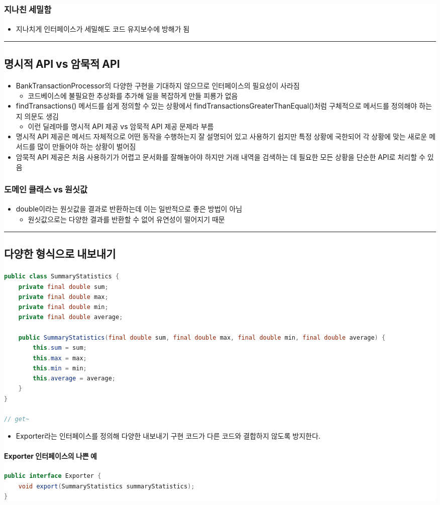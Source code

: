 ### 지나친 세밀함

- 지나치게 인터페이스가 세밀해도 코드 유지보수에 방해가 됨

-------------

## 명시적 API vs 암묵적 API

- BankTransactionProcessor의 다양한 구현을 기대하지 않으므로 인터페이스의 필요성이 사라짐
  - 코드베이스에 불필요한 추상화를 추가해 일을 복잡하게 만들 피룡가 없음
- findTransactions() 메서드를 쉽게 정의할 수 있는 상황에서 findTransactionsGreaterThanEqual()처럼 구체적으로 메서드를 정의해야 하는지 의문도 생김
  - 이런 딜레마를 명시적 API 제공 vs 암묵적 API 제공 문제라 부름
- 명시적 API 제공은 메서드 자체적으로 어떤 동작을 수행하는지 잘 설명되어 있고 사용하기 쉽지만 특정 상황에 국한되어 각 상황에 맞는
새로운 메서드를 많이 만들어야 하는 상황이 벌어짐
- 암묵적 API 제공은 처음 사용하기가 어렵고 문서화를 잘해놓아야 하지만 거래 내역을 검색하는 데 필요한 모든 상황을 단순한 API로 처리할 수 있음

### 도메인 클래스 vs 원싯값

- double이라는 원싯값을 결과로 반환하는데 이는 일반적으로 좋은 방법이 아님
  - 원싯값으로는 다양한 결과를 반환할 수 없어 유연성이 떨어지기 때문

-------------

## 다양한 형식으로 내보내기

```java
public class SummaryStatistics {
    private final double sum;
    private final double max;
    private final double min;
    private final double average;
    
    public SummaryStatistics(final double sum, final double max, final double min, final double average) {
        this.sum = sum;
        this.max = max;
        this.min = min;
        this.average = average;
    }
}

// get~
```

- Exporter라는 인터페이스를 정의해 다양한 내보내기 구현 코드가 다른 코드와 결합하지 않도록 방지한다.

#### Exporter 인터페이스의 나쁜 예

```java
public interface Exporter {
    void export(SummaryStatistics summaryStatistics);
}
```
